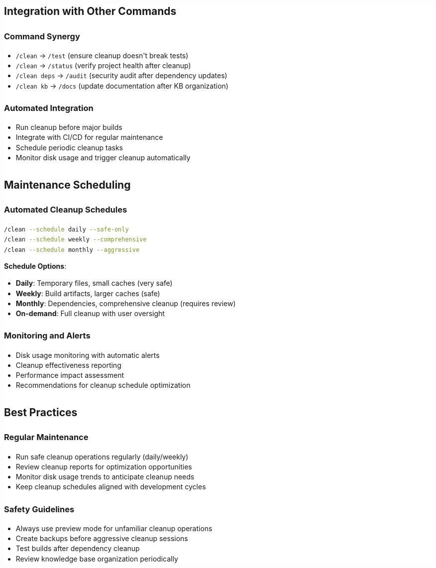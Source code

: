 ## Integration with Other Commands

### Command Synergy
- `/clean` → `/test` (ensure cleanup doesn't break tests)
- `/clean` → `/status` (verify project health after cleanup)
- `/clean deps` → `/audit` (security audit after dependency updates)
- `/clean kb` → `/docs` (update documentation after KB organization)

### Automated Integration
- Run cleanup before major builds
- Integrate with CI/CD for regular maintenance
- Schedule periodic cleanup tasks
- Monitor disk usage and trigger cleanup automatically

## Maintenance Scheduling

### Automated Cleanup Schedules
```bash
/clean --schedule daily --safe-only
/clean --schedule weekly --comprehensive
/clean --schedule monthly --aggressive
```

**Schedule Options**:
- **Daily**: Temporary files, small caches (very safe)
- **Weekly**: Build artifacts, larger caches (safe)
- **Monthly**: Dependencies, comprehensive cleanup (requires review)
- **On-demand**: Full cleanup with user oversight

### Monitoring and Alerts
- Disk usage monitoring with automatic alerts
- Cleanup effectiveness reporting
- Performance impact assessment
- Recommendations for cleanup schedule optimization

## Best Practices

### Regular Maintenance
- Run safe cleanup operations regularly (daily/weekly)
- Review cleanup reports for optimization opportunities
- Monitor disk usage trends to anticipate cleanup needs
- Keep cleanup schedules aligned with development cycles

### Safety Guidelines
- Always use preview mode for unfamiliar cleanup operations
- Create backups before aggressive cleanup sessions
- Test builds after dependency cleanup
- Review knowledge base organization periodically
